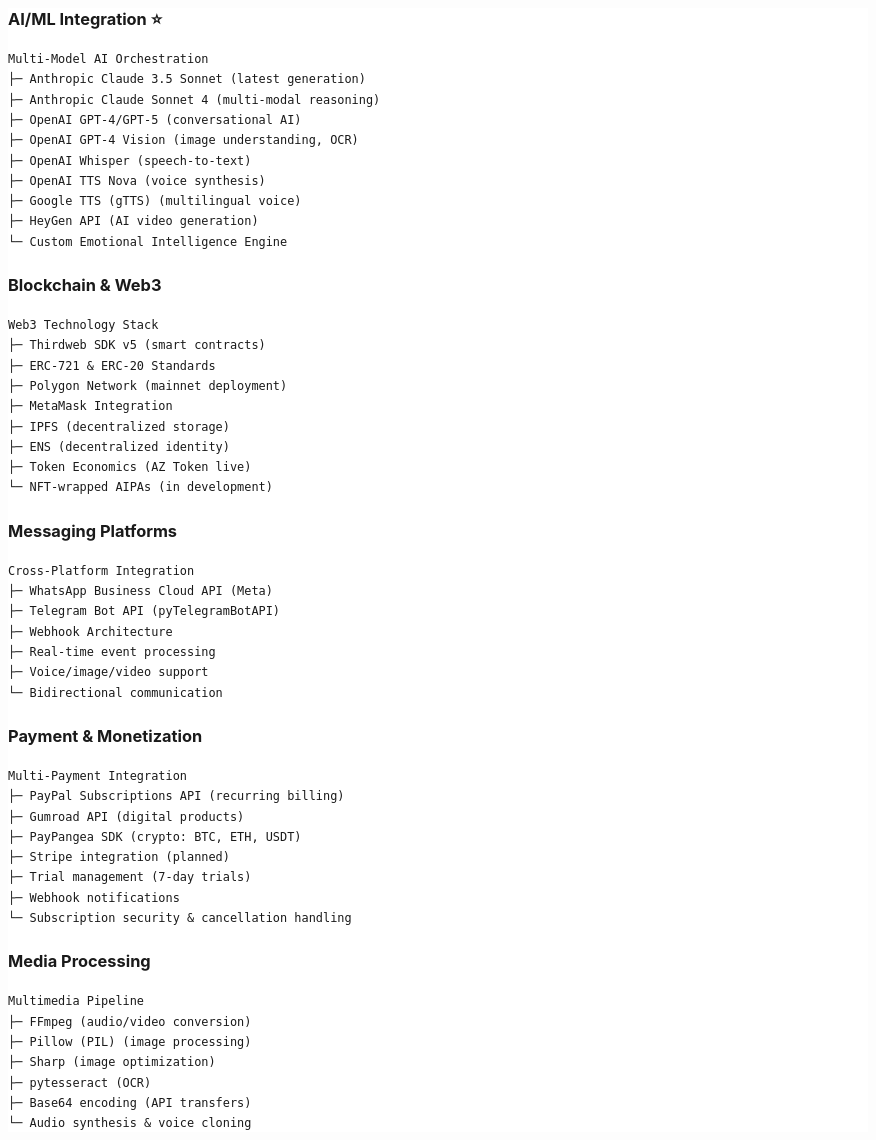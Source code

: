 ### **AI/ML Integration** ⭐
```
Multi-Model AI Orchestration
├─ Anthropic Claude 3.5 Sonnet (latest generation)
├─ Anthropic Claude Sonnet 4 (multi-modal reasoning)
├─ OpenAI GPT-4/GPT-5 (conversational AI)
├─ OpenAI GPT-4 Vision (image understanding, OCR)
├─ OpenAI Whisper (speech-to-text)
├─ OpenAI TTS Nova (voice synthesis)
├─ Google TTS (gTTS) (multilingual voice)
├─ HeyGen API (AI video generation)
└─ Custom Emotional Intelligence Engine
```

### **Blockchain & Web3**
```
Web3 Technology Stack
├─ Thirdweb SDK v5 (smart contracts)
├─ ERC-721 & ERC-20 Standards
├─ Polygon Network (mainnet deployment)
├─ MetaMask Integration
├─ IPFS (decentralized storage)
├─ ENS (decentralized identity)
├─ Token Economics (AZ Token live)
└─ NFT-wrapped AIPAs (in development)
```

### **Messaging Platforms**
```
Cross-Platform Integration
├─ WhatsApp Business Cloud API (Meta)
├─ Telegram Bot API (pyTelegramBotAPI)
├─ Webhook Architecture
├─ Real-time event processing
├─ Voice/image/video support
└─ Bidirectional communication
```

### **Payment & Monetization**
```
Multi-Payment Integration
├─ PayPal Subscriptions API (recurring billing)
├─ Gumroad API (digital products)
├─ PayPangea SDK (crypto: BTC, ETH, USDT)
├─ Stripe integration (planned)
├─ Trial management (7-day trials)
├─ Webhook notifications
└─ Subscription security & cancellation handling
```

### **Media Processing**
```
Multimedia Pipeline
├─ FFmpeg (audio/video conversion)
├─ Pillow (PIL) (image processing)
├─ Sharp (image optimization)
├─ pytesseract (OCR)
├─ Base64 encoding (API transfers)
└─ Audio synthesis & voice cloning
```

